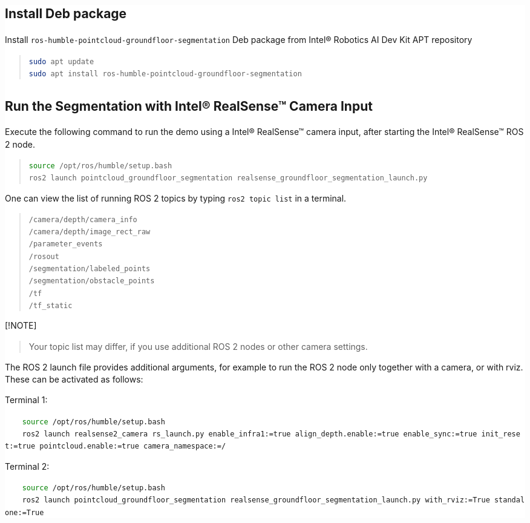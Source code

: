 ## Install Deb package

Install `ros-humble-pointcloud-groundfloor-segmentation` Deb package
from Intel® Robotics AI Dev Kit APT repository

> ``` bash
> sudo apt update
> sudo apt install ros-humble-pointcloud-groundfloor-segmentation
> ```

## Run the Segmentation with Intel® RealSense™ Camera Input

Execute the following command to run the demo using a Intel® RealSense™
camera input, after starting the Intel® RealSense™ ROS 2 node.

> ``` bash
> source /opt/ros/humble/setup.bash
> ros2 launch pointcloud_groundfloor_segmentation realsense_groundfloor_segmentation_launch.py
> ```

One can view the list of running ROS 2 topics by typing
`ros2 topic list` in a terminal.

> ``` console
> /camera/depth/camera_info
> /camera/depth/image_rect_raw
> /parameter_events
> /rosout
> /segmentation/labeled_points
> /segmentation/obstacle_points
> /tf
> /tf_static
> ```

[!NOTE]
> Your topic list may differ, if you use additional ROS 2 nodes or other
> camera settings.

The ROS 2 launch file provides additional arguments, for example to run
the ROS 2 node only together with a camera, or with rviz. These can be
activated as follows:

Terminal 1:

``` bash
    source /opt/ros/humble/setup.bash
    ros2 launch realsense2_camera rs_launch.py enable_infra1:=true align_depth.enable:=true enable_sync:=true init_reset:=true pointcloud.enable:=true camera_namespace:=/
```

Terminal 2:

``` bash
    source /opt/ros/humble/setup.bash
    ros2 launch pointcloud_groundfloor_segmentation realsense_groundfloor_segmentation_launch.py with_rviz:=True standalone:=True
```
